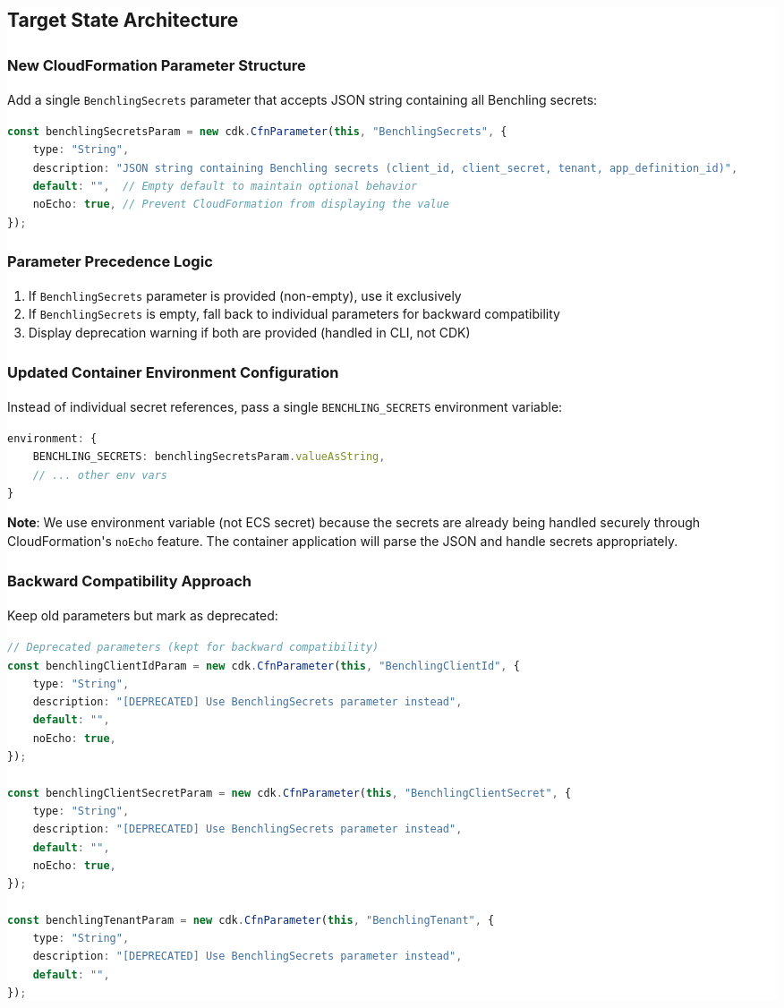 ## Target State Architecture

### New CloudFormation Parameter Structure

Add a single `BenchlingSecrets` parameter that accepts JSON string containing all Benchling secrets:

```typescript
const benchlingSecretsParam = new cdk.CfnParameter(this, "BenchlingSecrets", {
    type: "String",
    description: "JSON string containing Benchling secrets (client_id, client_secret, tenant, app_definition_id)",
    default: "",  // Empty default to maintain optional behavior
    noEcho: true, // Prevent CloudFormation from displaying the value
});
```

### Parameter Precedence Logic

1. If `BenchlingSecrets` parameter is provided (non-empty), use it exclusively
2. If `BenchlingSecrets` is empty, fall back to individual parameters for backward compatibility
3. Display deprecation warning if both are provided (handled in CLI, not CDK)

### Updated Container Environment Configuration

Instead of individual secret references, pass a single `BENCHLING_SECRETS` environment variable:

```typescript
environment: {
    BENCHLING_SECRETS: benchlingSecretsParam.valueAsString,
    // ... other env vars
}
```

**Note**: We use environment variable (not ECS secret) because the secrets are already being handled securely through CloudFormation's `noEcho` feature. The container application will parse the JSON and handle secrets appropriately.

### Backward Compatibility Approach

Keep old parameters but mark as deprecated:

```typescript
// Deprecated parameters (kept for backward compatibility)
const benchlingClientIdParam = new cdk.CfnParameter(this, "BenchlingClientId", {
    type: "String",
    description: "[DEPRECATED] Use BenchlingSecrets parameter instead",
    default: "",
    noEcho: true,
});

const benchlingClientSecretParam = new cdk.CfnParameter(this, "BenchlingClientSecret", {
    type: "String",
    description: "[DEPRECATED] Use BenchlingSecrets parameter instead",
    default: "",
    noEcho: true,
});

const benchlingTenantParam = new cdk.CfnParameter(this, "BenchlingTenant", {
    type: "String",
    description: "[DEPRECATED] Use BenchlingSecrets parameter instead",
    default: "",
});
```
